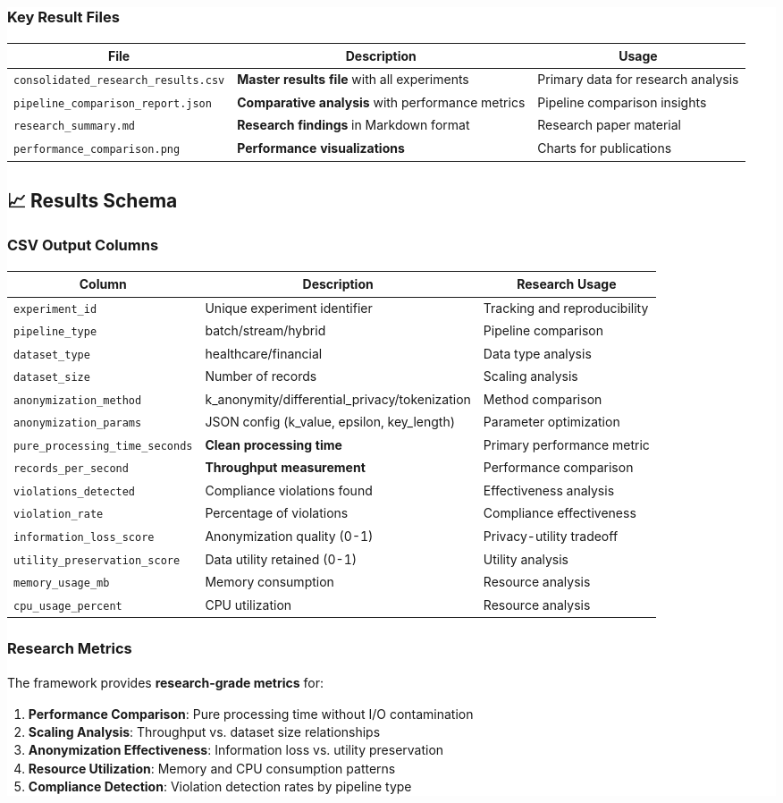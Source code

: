 ### **Key Result Files**

| File                                | Description                                       | Usage                              |
| ----------------------------------- | ------------------------------------------------- | ---------------------------------- |
| `consolidated_research_results.csv` | **Master results file** with all experiments      | Primary data for research analysis |
| `pipeline_comparison_report.json`   | **Comparative analysis** with performance metrics | Pipeline comparison insights       |
| `research_summary.md`               | **Research findings** in Markdown format          | Research paper material            |
| `performance_comparison.png`        | **Performance visualizations**                    | Charts for publications            |

## 📈 **Results Schema**

### **CSV Output Columns**

| Column                         | Description                                   | Research Usage               |
| ------------------------------ | --------------------------------------------- | ---------------------------- |
| `experiment_id`                | Unique experiment identifier                  | Tracking and reproducibility |
| `pipeline_type`                | batch/stream/hybrid                           | Pipeline comparison          |
| `dataset_type`                 | healthcare/financial                          | Data type analysis           |
| `dataset_size`                 | Number of records                             | Scaling analysis             |
| `anonymization_method`         | k_anonymity/differential_privacy/tokenization | Method comparison            |
| `anonymization_params`         | JSON config (k_value, epsilon, key_length)    | Parameter optimization       |
| `pure_processing_time_seconds` | **Clean processing time**                     | Primary performance metric   |
| `records_per_second`           | **Throughput measurement**                    | Performance comparison       |
| `violations_detected`          | Compliance violations found                   | Effectiveness analysis       |
| `violation_rate`               | Percentage of violations                      | Compliance effectiveness     |
| `information_loss_score`       | Anonymization quality (0-1)                   | Privacy-utility tradeoff     |
| `utility_preservation_score`   | Data utility retained (0-1)                   | Utility analysis             |
| `memory_usage_mb`              | Memory consumption                            | Resource analysis            |
| `cpu_usage_percent`            | CPU utilization                               | Resource analysis            |

### **Research Metrics**

The framework provides **research-grade metrics** for:

1. **Performance Comparison**: Pure processing time without I/O contamination
2. **Scaling Analysis**: Throughput vs. dataset size relationships
3. **Anonymization Effectiveness**: Information loss vs. utility preservation
4. **Resource Utilization**: Memory and CPU consumption patterns
5. **Compliance Detection**: Violation detection rates by pipeline type

